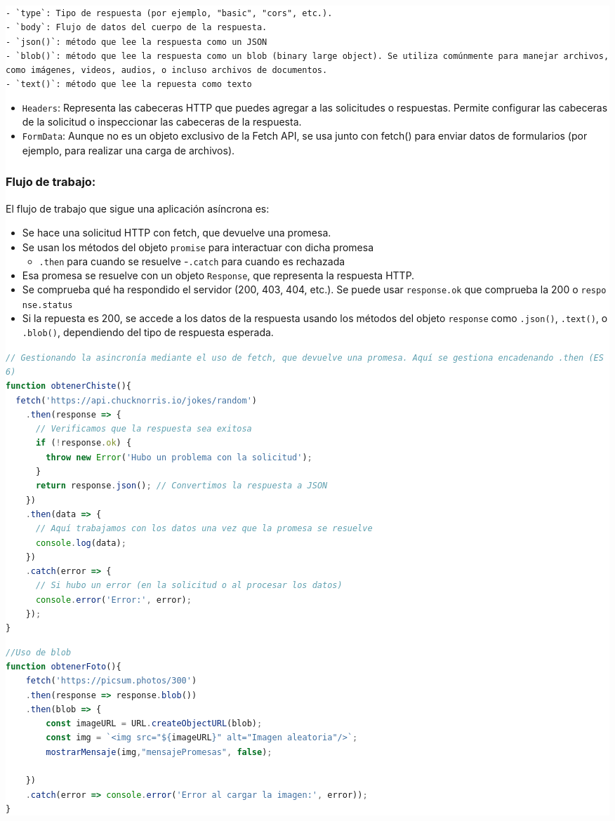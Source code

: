     - `type`: Tipo de respuesta (por ejemplo, "basic", "cors", etc.).
    - `body`: Flujo de datos del cuerpo de la respuesta.
    - `json()`: método que lee la respuesta como un JSON
    - `blob()`: método que lee la respuesta como un blob (binary large object). Se utiliza comúnmente para manejar archivos, como imágenes, videos, audios, o incluso archivos de documentos.
    - `text()`: método que lee la repuesta como texto
- `Headers`: Representa las cabeceras HTTP que puedes agregar a las solicitudes o respuestas. Permite configurar las cabeceras de la solicitud o inspeccionar las cabeceras de la respuesta.
- `FormData`: Aunque no es un objeto exclusivo de la Fetch API, se usa junto con fetch() para enviar datos de formularios (por ejemplo, para realizar una carga de archivos).
 
### Flujo de trabajo:
El flujo de trabajo que sigue una aplicación asíncrona es:
- Se hace una solicitud HTTP con fetch, que devuelve una promesa.
- Se usan los métodos del objeto `promise` para interactuar con dicha promesa
  - `.then` para cuando se resuelve
  -`.catch` para cuando es rechazada
- Esa promesa se resuelve con un objeto `Response`, que representa la respuesta HTTP.
- Se comprueba qué ha respondido el servidor (200, 403, 404, etc.). Se puede usar `response.ok` que comprueba la 200 o `response.status`
- Si la repuesta es 200, se accede a los datos de la respuesta usando los métodos del objeto `response` como `.json()`, `.text()`, o `.blob()`, dependiendo del tipo de respuesta esperada.


```javascript
// Gestionando la asincronía mediante el uso de fetch, que devuelve una promesa. Aquí se gestiona encadenando .then (ES6)
function obtenerChiste(){
  fetch('https://api.chucknorris.io/jokes/random')
    .then(response => {
      // Verificamos que la respuesta sea exitosa
      if (!response.ok) {
        throw new Error('Hubo un problema con la solicitud');
      }
      return response.json(); // Convertimos la respuesta a JSON
    })
    .then(data => {
      // Aquí trabajamos con los datos una vez que la promesa se resuelve
      console.log(data);
    })
    .catch(error => {
      // Si hubo un error (en la solicitud o al procesar los datos)
      console.error('Error:', error);
    });
}

```

```javascript
//Uso de blob
function obtenerFoto(){
    fetch('https://picsum.photos/300')
    .then(response => response.blob())
    .then(blob => {
        const imageURL = URL.createObjectURL(blob);
        const img = `<img src="${imageURL}" alt="Imagen aleatoria"/>`;
        mostrarMensaje(img,"mensajePromesas", false);

    })
    .catch(error => console.error('Error al cargar la imagen:', error));
}
```
